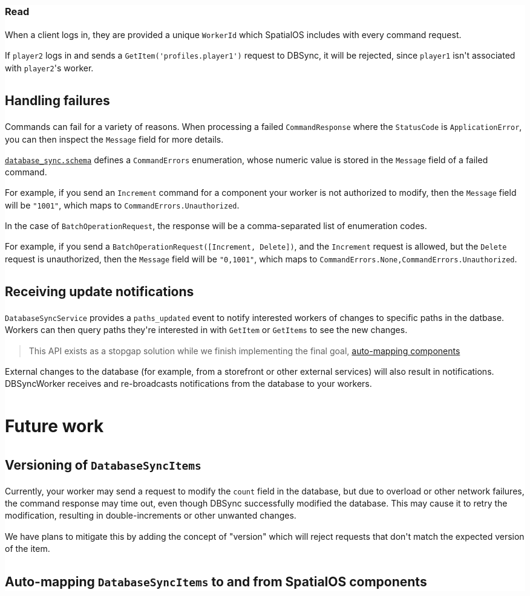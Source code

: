 ### Read

When a client logs in, they are provided a unique `WorkerId` which SpatialOS includes with every command request.

If `player2` logs in and sends a `GetItem('profiles.player1')` request to DBSync, it will be rejected, since `player1` isn't associated with `player2`'s worker.

## Handling failures

Commands can fail for a variety of reasons. When processing a failed `CommandResponse` where the `StatusCode` is `ApplicationError`, you can then inspect the `Message` field for more details.

[`database_sync.schema`] defines a `CommandErrors` enumeration, whose numeric value is stored in the `Message` field of a failed command.

For example, if you send an `Increment` command for a component your worker is not authorized to modify, then the `Message` field will be `"1001"`, which maps to `CommandErrors.Unauthorized`.

In the case of `BatchOperationRequest`, the response will be a comma-separated list of enumeration codes.

For example, if you send a `BatchOperationRequest([Increment, Delete])`, and the `Increment`  request is allowed, but the `Delete` request is unauthorized, then the `Message` field will be `"0,1001"`, which maps to `CommandErrors.None,CommandErrors.Unauthorized`.

## Receiving update notifications

`DatabaseSyncService` provides a `paths_updated` event to notify interested workers of changes to specific paths in the datbase. Workers can then query paths they're interested in with `GetItem` or `GetItems` to see the new changes.

> This API exists as a stopgap solution while we finish implementing the final goal, [auto-mapping components](#Auto-mapping-DatabaseSyncItems-to-and-SpatialOS-components)

External changes to the database (for example, from a storefront or other external services) will also result in notifications. DBSyncWorker receives and re-broadcasts notifications from the database to your workers.

# Future work

## Versioning of `DatabaseSyncItems`

Currently, your worker may send a request to modify the `count` field in the database, but due to overload or other network failures, the command response may time out, even though DBSync successfully modified the database. This may cause it to retry the modification, resulting in double-increments or other unwanted changes.

We have plans to mitigate this by adding the concept of "version" which will reject requests that don't match the expected version of the item.

## Auto-mapping `DatabaseSyncItems` to and from SpatialOS components


[worker project]: https://github.com/improbable/dotnet_core_worker/README.md
[launch configuration]: https://docs.improbable.io/reference/latest/shared/project-layout/launch-configuration#worker-launch-configuration
[schema]: https://docs.improbable.io/reference/latest/shared/schema/reference
[ltree]: https://www.postgresql.org/docs/current/ltree.html
[annotations]: https://docs.improbable.io/reference/latest/shared/schema/reference#annotations
[layers]: https://docs.improbable.io/reference/latest/shared/concepts/layers#layers
[ACLs]: https://docs.improbable.io/reference/latest/javasdk/using/creating-and-deleting-entities#entity-acls
[components]: https://docs.improbable.io/reference/latest/shared/design/design-components#components
[commands]: https://docs.improbable.io/reference/latest/shared/design/commands#component-commands
[worker flags]: https://docs.improbable.io/reference/latest/shared/worker-configuration/worker-flags#worker-flags
[worker-flag set]: https://docs.improbable.io/reference/latest/shared/spatial-cli/spatial-project-deployment-worker-flag-set#spatial-project-deployment-worker-flag-set
[entity query]: https://docs.improbable.io/reference/latest/csharpsdk/using/sending-data#entity-queries
[deployment configuration]: https://docs.improbable.io/reference/latest/shared/project-layout/launch-config#reference-format
[`postgres.schema`]: https://github.com/spatialos/csharp-worker-template/blob/45d8d02b35ffcf3dff8ea78907be026dea1670b6/Improbable/Postgres/Improbable.Postgres.Schema/schema/improbable/postgres/postgres.schema
[`database_sync.schema`]: https://github.com/spatialos/csharp-worker-template/blob/45d8d02b35ffcf3dff8ea78907be026dea1670b6/Improbable/DatabaseSync/Improbable.DatabaseSync.Schema/schema/improbable/database_sync/database_sync.schema
[Command Response]: https://docs.improbable.io/reference/latest/csharpsdk/api-reference#improbable-worker-commandresponseop-c-struct
[System Entities]: https://docs.improbable.io/reference/latest/shared/design/system-entities#system-entities
[Structured Project Layout]: https://docs.improbable.io/reference/latest/shared/glossary#structured-project-layout-spl
[Flexible Project Layout]: https://docs.improbable.io/reference/latest/shared/glossary#flexible-project-layout-fpl
[schema compiler]: https://docs.improbable.io/reference/latest/shared/schema/introduction#schema-compiler-cli-reference
[Example Project]: https://github.com/spatialos/UnrealGDKExampleProject
[this tutorial]: TODO
[Development Authentication Flow]: https://docs.improbable.io/reference/13.8/shared/auth/development-authentication#development-authentication-flow
[Locator]: https://docs.improbable.io/reference/13.8/shared/glossary#locator